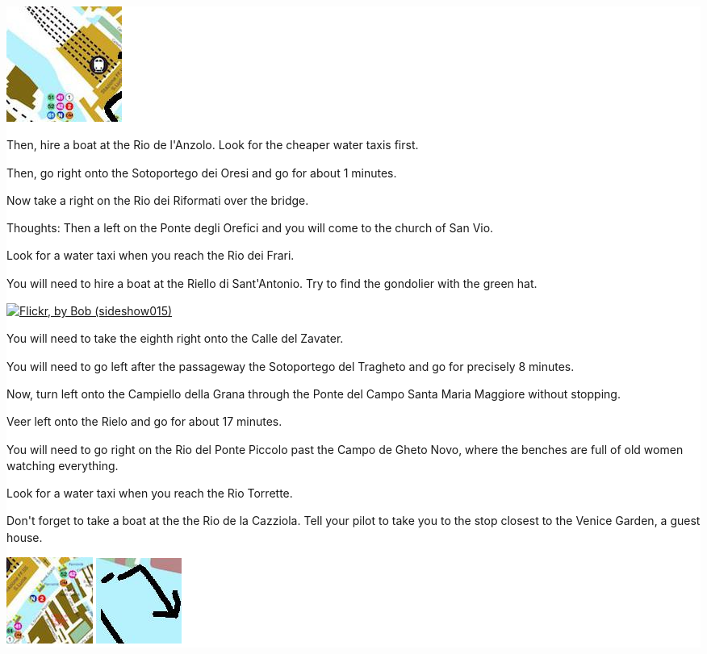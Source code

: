 
<img src='images/image_1.jpg'>


Then, hire a boat at the Rio de l'Anzolo. Look for the cheaper water taxis first.

Then, go right onto the Sotoportego dei Oresi and go for about 1 minutes.

Now take a right on the Rio dei Riformati over the bridge.

Thoughts: Then a left on the Ponte degli Orefici and you will come to the church of San Vio.

Look for a water taxi when you reach the Rio dei Frari.

You will need to hire a boat at the Riello di Sant'Antonio. Try to find the gondolier with the green hat.


[<img src='http://farm66.staticflickr.com/65535/49164917582_3f7033b692_m.jpg' alt='Flickr, by Bob (sideshow015)'>](https://www.flickr.com/photos/sideshow015/49164917582/)


You will need to take the eighth right onto the Calle del Zavater.

You will need to go left after the passageway the Sotoportego del Tragheto and go for precisely 8 minutes.

Now, turn left onto the Campiello della Grana through the Ponte del Campo Santa Maria Maggiore without stopping.

Veer left onto the Rielo and go for about 17 minutes.

You will need to go right on the Rio del Ponte Piccolo past the Campo de Gheto Novo, where the benches are full of old women watching everything.

Look for a water taxi when you reach the Rio Torrette.

Don't forget to take a boat at the the Rio de la Cazziola. Tell your pilot to take you to the stop closest to the Venice Garden, a guest house.


<img src='images/image_2.jpg'>



<img src='images/image_3.jpg'>
